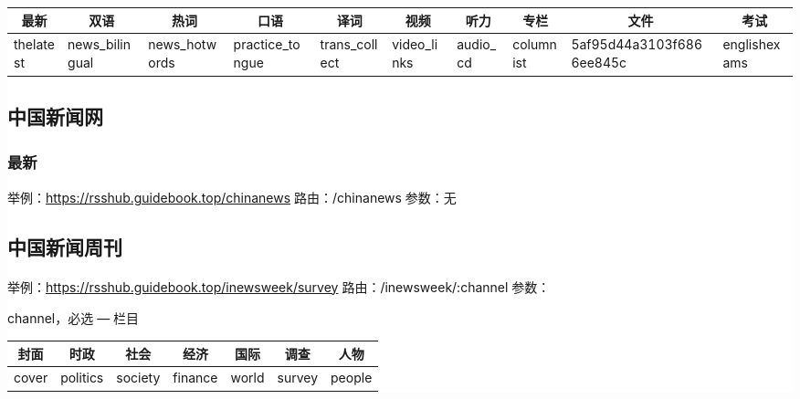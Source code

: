 | 最新      | 双语           | 热词          | 口语            | 译词          | 视频        | 听力     | 专栏      | 文件                     | 考试         |
| --------- | -------------- | ------------- | --------------- | ------------- | ----------- | -------- | --------- | ------------------------ | ------------ |
| thelatest | news_bilingual | news_hotwords | practice_tongue | trans_collect | video_links | audio_cd | columnist | 5af95d44a3103f6866ee845c | englishexams |

## 中国新闻网
### 最新
举例：https://rsshub.guidebook.top/chinanews
路由：/chinanews
参数：无
## 中国新闻周刊
举例：https://rsshub.guidebook.top/inewsweek/survey
路由：/inewsweek/:channel
参数：

channel，必选 — 栏目

| 封面  | 时政     | 社会    | 经济    | 国际  | 调查   | 人物   |
| ----- | -------- | ------- | ------- | ----- | ------ | ------ |
| cover | politics | society | finance | world | survey | people |




